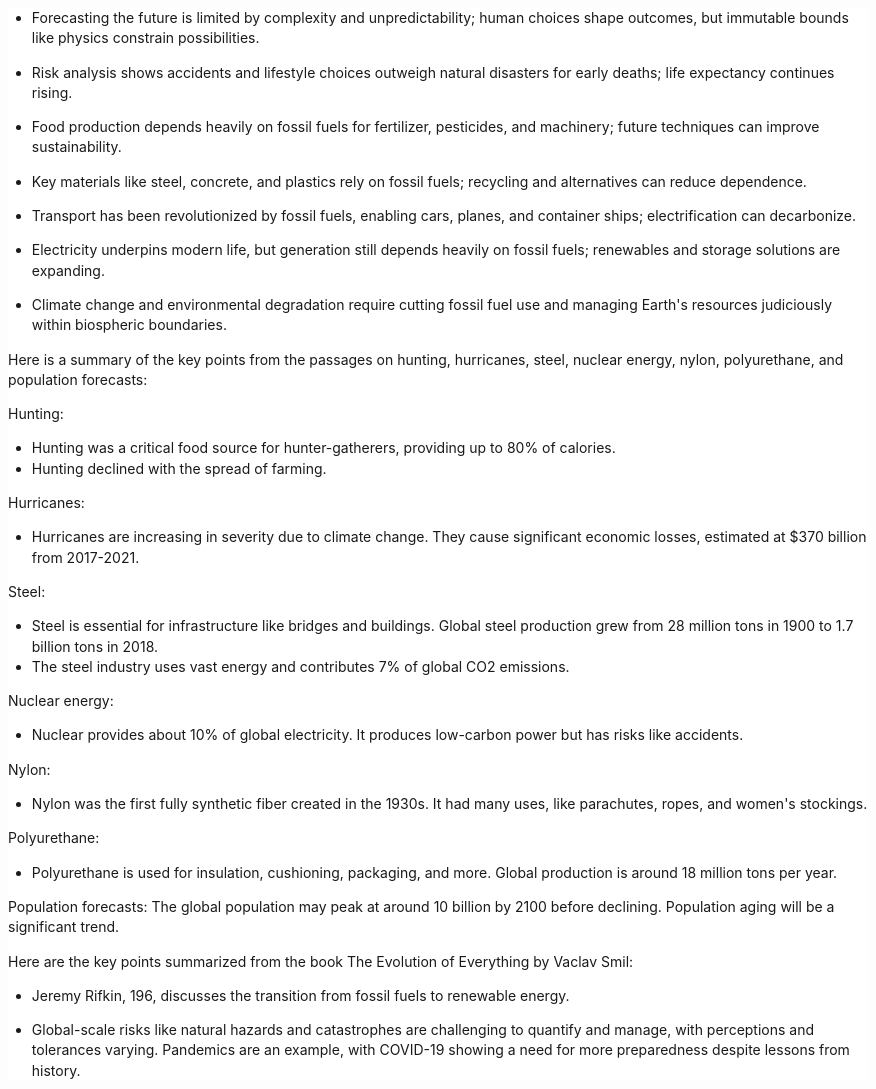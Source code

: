 - Forecasting the future is limited by complexity and unpredictability; human choices shape outcomes, but immutable bounds like physics constrain possibilities.

- Risk analysis shows accidents and lifestyle choices outweigh natural disasters for early deaths; life expectancy continues rising.

- Food production depends heavily on fossil fuels for fertilizer, pesticides, and machinery; future techniques can improve sustainability.

- Key materials like steel, concrete, and plastics rely on fossil fuels; recycling and alternatives can reduce dependence. 

- Transport has been revolutionized by fossil fuels, enabling cars, planes, and container ships; electrification can decarbonize.

- Electricity underpins modern life, but generation still depends heavily on fossil fuels; renewables and storage solutions are expanding.

- Climate change and environmental degradation require cutting fossil fuel use and managing Earth's resources judiciously within biospheric boundaries.

 Here is a summary of the key points from the passages on hunting, hurricanes, steel, nuclear energy, nylon, polyurethane, and population forecasts:

Hunting:
- Hunting was a critical food source for hunter-gatherers, providing up to 80% of calories.
- Hunting declined with the spread of farming. 

Hurricanes:
- Hurricanes are increasing in severity due to climate change. They cause significant economic losses, estimated at $370 billion from 2017-2021.

Steel: 
- Steel is essential for infrastructure like bridges and buildings. Global steel production grew from 28 million tons in 1900 to 1.7 billion tons in 2018.
- The steel industry uses vast energy and contributes 7% of global CO2 emissions.  

Nuclear energy:
- Nuclear provides about 10% of global electricity. It produces low-carbon power but has risks like accidents.

Nylon:
- Nylon was the first fully synthetic fiber created in the 1930s. It had many uses, like parachutes, ropes, and women's stockings. 

Polyurethane:
- Polyurethane is used for insulation, cushioning, packaging, and more. Global production is around 18 million tons per year.

Population forecasts:
The global population may peak at around 10 billion by 2100 before declining. Population aging will be a significant trend.

 Here are the key points summarized from the book The Evolution of Everything by Vaclav Smil:

- Jeremy Rifkin, 196, discusses the transition from fossil fuels to renewable energy. 

- Global-scale risks like natural hazards and catastrophes are challenging to quantify and manage, with perceptions and tolerances varying. Pandemics are an example, with COVID-19 showing a need for more preparedness despite lessons from history. 
